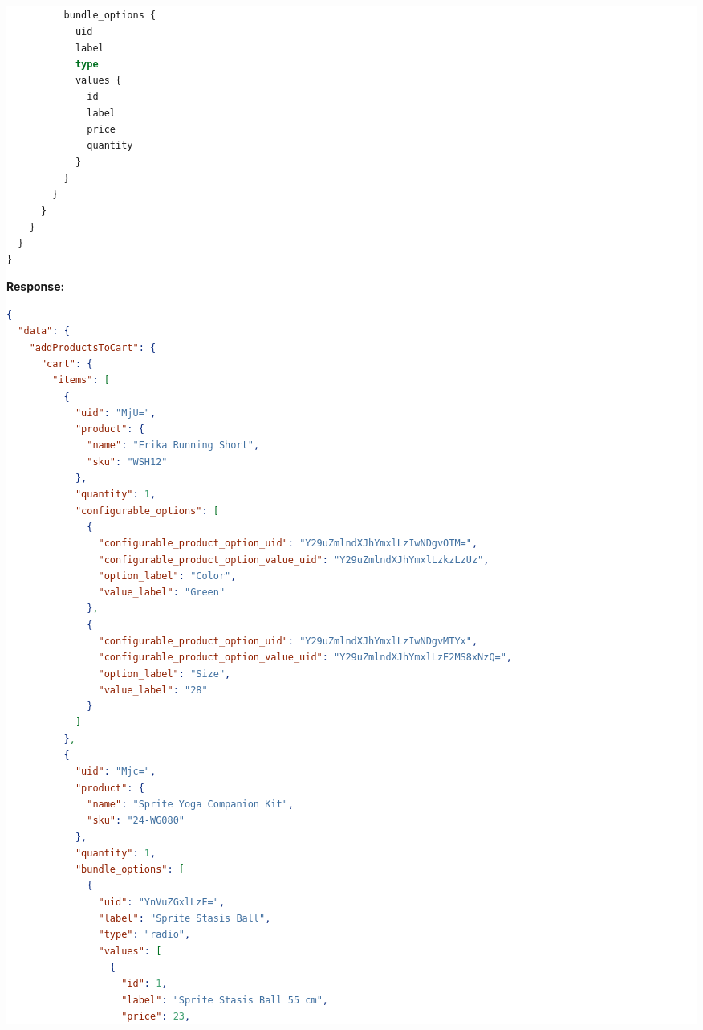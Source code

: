 ```graphql
          bundle_options {
            uid
            label
            type
            values {
              id
              label
              price
              quantity
            }
          }
        }
      }
    }
  }
}
```
**Response:**

```json
{
  "data": {
    "addProductsToCart": {
      "cart": {
        "items": [
          {
            "uid": "MjU=",
            "product": {
              "name": "Erika Running Short",
              "sku": "WSH12"
            },
            "quantity": 1,
            "configurable_options": [
              {
                "configurable_product_option_uid": "Y29uZmlndXJhYmxlLzIwNDgvOTM=",
                "configurable_product_option_value_uid": "Y29uZmlndXJhYmxlLzkzLzUz",
                "option_label": "Color",
                "value_label": "Green"
              },
              {
                "configurable_product_option_uid": "Y29uZmlndXJhYmxlLzIwNDgvMTYx",
                "configurable_product_option_value_uid": "Y29uZmlndXJhYmxlLzE2MS8xNzQ=",
                "option_label": "Size",
                "value_label": "28"
              }
            ]
          },
          {
            "uid": "Mjc=",
            "product": {
              "name": "Sprite Yoga Companion Kit",
              "sku": "24-WG080"
            },
            "quantity": 1,
            "bundle_options": [
              {
                "uid": "YnVuZGxlLzE=",
                "label": "Sprite Stasis Ball",
                "type": "radio",
                "values": [
                  {
                    "id": 1,
                    "label": "Sprite Stasis Ball 55 cm",
                    "price": 23,
```